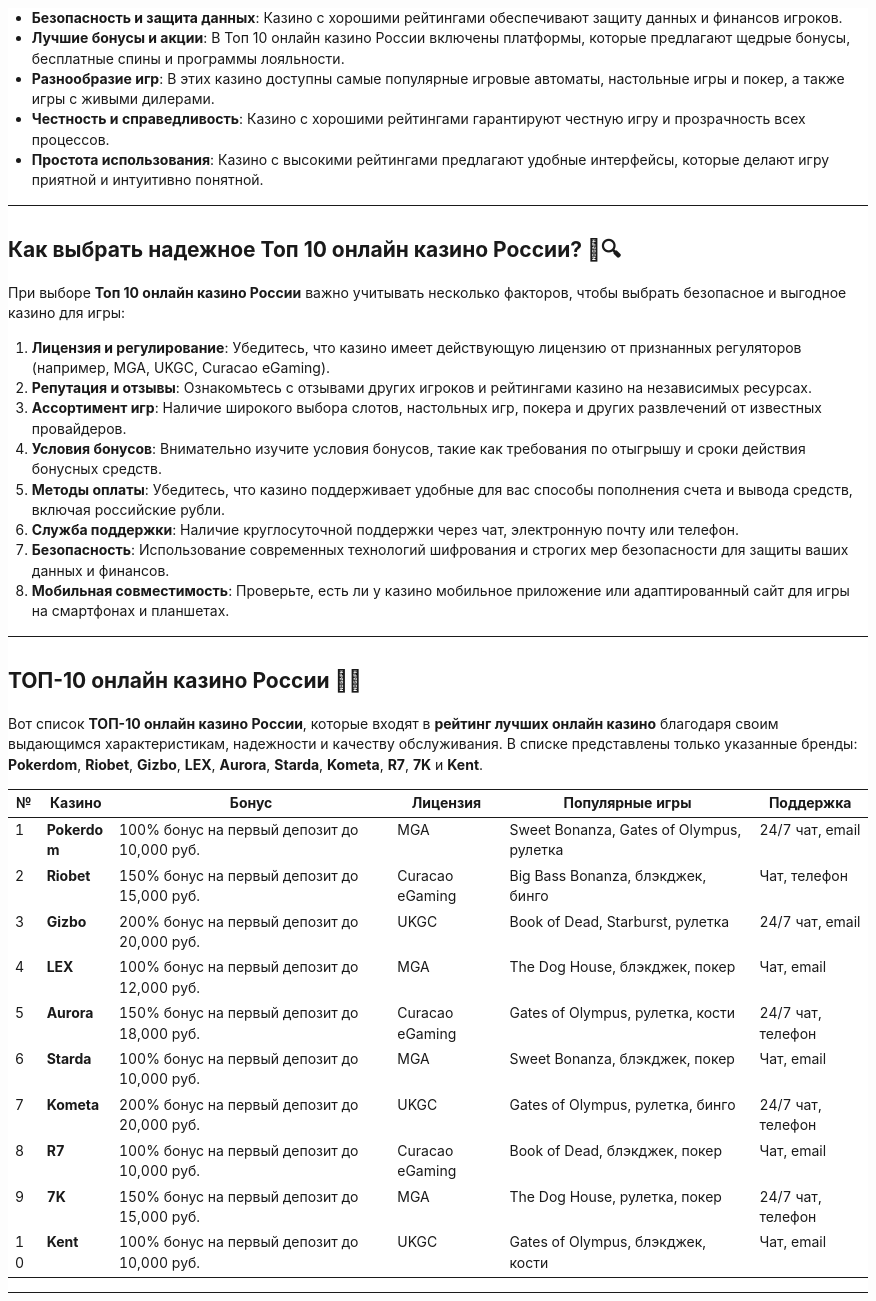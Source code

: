 - **Безопасность и защита данных**: Казино с хорошими рейтингами обеспечивают защиту данных и финансов игроков.
- **Лучшие бонусы и акции**: В Топ 10 онлайн казино России включены платформы, которые предлагают щедрые бонусы, бесплатные спины и программы лояльности.
- **Разнообразие игр**: В этих казино доступны самые популярные игровые автоматы, настольные игры и покер, а также игры с живыми дилерами.
- **Честность и справедливость**: Казино с хорошими рейтингами гарантируют честную игру и прозрачность всех процессов.
- **Простота использования**: Казино с высокими рейтингами предлагают удобные интерфейсы, которые делают игру приятной и интуитивно понятной.

---

## Как выбрать надежное **Топ 10 онлайн казино России**? 🎯🔍

При выборе **Топ 10 онлайн казино России** важно учитывать несколько факторов, чтобы выбрать безопасное и выгодное казино для игры:

1. **Лицензия и регулирование**: Убедитесь, что казино имеет действующую лицензию от признанных регуляторов (например, MGA, UKGC, Curacao eGaming).
2. **Репутация и отзывы**: Ознакомьтесь с отзывами других игроков и рейтингами казино на независимых ресурсах.
3. **Ассортимент игр**: Наличие широкого выбора слотов, настольных игр, покера и других развлечений от известных провайдеров.
4. **Условия бонусов**: Внимательно изучите условия бонусов, такие как требования по отыгрышу и сроки действия бонусных средств.
5. **Методы оплаты**: Убедитесь, что казино поддерживает удобные для вас способы пополнения счета и вывода средств, включая российские рубли.
6. **Служба поддержки**: Наличие круглосуточной поддержки через чат, электронную почту или телефон.
7. **Безопасность**: Использование современных технологий шифрования и строгих мер безопасности для защиты ваших данных и финансов.
8. **Мобильная совместимость**: Проверьте, есть ли у казино мобильное приложение или адаптированный сайт для игры на смартфонах и планшетах.

---

## ТОП-10 **онлайн казино России** 🎰🔥

Вот список **ТОП-10 онлайн казино России**, которые входят в **рейтинг лучших онлайн казино** благодаря своим выдающимся характеристикам, надежности и качеству обслуживания. В списке представлены только указанные бренды: **Pokerdom**, **Riobet**, **Gizbo**, **LEX**, **Aurora**, **Starda**, **Kometa**, **R7**, **7K** и **Kent**.

| **№** | **Казино**      | **Бонус**                                  | **Лицензия**     | **Популярные игры**               | **Поддержка**          |
|-------|-----------------|--------------------------------------------|-------------------|-----------------------------------|------------------------|
| 1     | **Pokerdom**    | 100% бонус на первый депозит до 10,000 руб. | MGA               | Sweet Bonanza, Gates of Olympus, рулетка | 24/7 чат, email        |
| 2     | **Riobet**      | 150% бонус на первый депозит до 15,000 руб. | Curacao eGaming   | Big Bass Bonanza, блэкджек, бинго | Чат, телефон           |
| 3     | **Gizbo**       | 200% бонус на первый депозит до 20,000 руб. | UKGC              | Book of Dead, Starburst, рулетка   | 24/7 чат, email        |
| 4     | **LEX**         | 100% бонус на первый депозит до 12,000 руб. | MGA               | The Dog House, блэкджек, покер    | Чат, email             |
| 5     | **Aurora**      | 150% бонус на первый депозит до 18,000 руб. | Curacao eGaming   | Gates of Olympus, рулетка, кости  | 24/7 чат, телефон      |
| 6     | **Starda**      | 100% бонус на первый депозит до 10,000 руб. | MGA               | Sweet Bonanza, блэкджек, покер    | Чат, email             |
| 7     | **Kometa**      | 200% бонус на первый депозит до 20,000 руб. | UKGC              | Gates of Olympus, рулетка, бинго  | 24/7 чат, телефон      |
| 8     | **R7**          | 100% бонус на первый депозит до 10,000 руб. | Curacao eGaming   | Book of Dead, блэкджек, покер     | Чат, email             |
| 9     | **7K**          | 150% бонус на первый депозит до 15,000 руб. | MGA               | The Dog House, рулетка, покер     | 24/7 чат, телефон      |
| 10    | **Kent**        | 100% бонус на первый депозит до 10,000 руб. | UKGC              | Gates of Olympus, блэкджек, кости | Чат, email             |

---